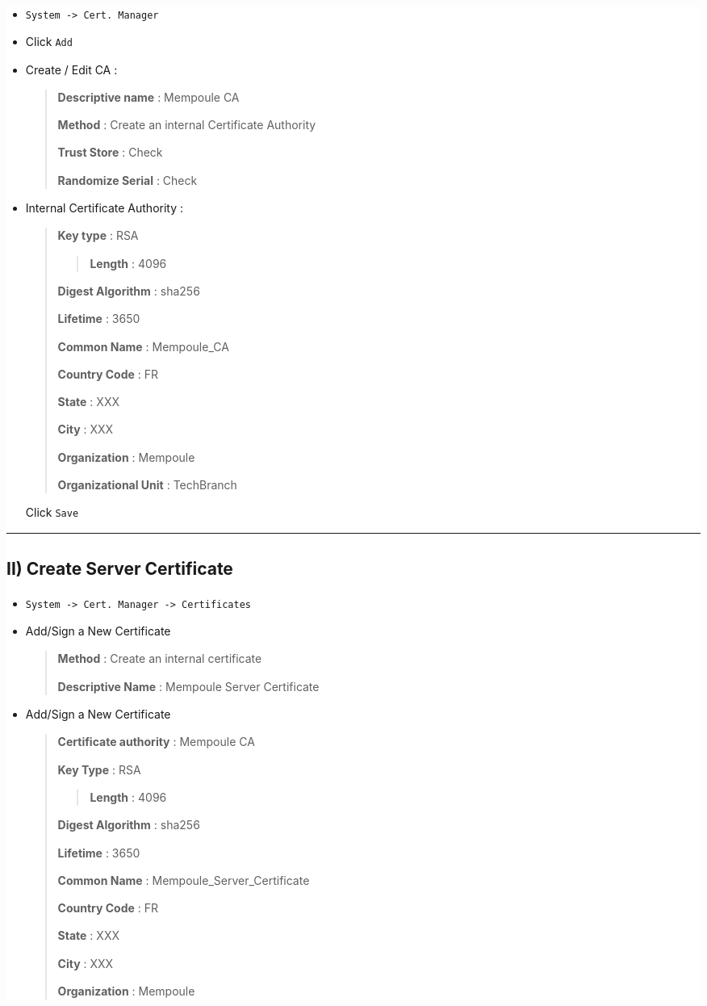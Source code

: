  - `System -> Cert. Manager`
 - Click `Add`
 - Create / Edit CA : 

    > **Descriptive name** : Mempoule CA
    > 
    > **Method** : Create an internal Certificate Authority
    > 
    > **Trust Store** : Check 
    >
    > **Randomize Serial** : Check 

 - Internal Certificate Authority : 

    > **Key type** : RSA
    > 
    >> **Length** : 4096
    > 
    > **Digest Algorithm** : sha256
    > 
    > **Lifetime** : 3650
    >
    > **Common Name** : Mempoule_CA
    > 
    > **Country Code** : FR
    > 
    > **State** : XXX
    >
    > **City** : XXX
    >
    > **Organization** : Mempoule 
    >
    > **Organizational Unit** : TechBranch  
    
    Click `Save` 

---

## II) Create Server Certificate

 - `System -> Cert. Manager -> Certificates`
 - Add/Sign a New Certificate
    > **Method** : Create an internal certificate
    > 
    > **Descriptive Name** : Mempoule Server Certificate
   
 - Add/Sign a New Certificate
    > **Certificate authority** : Mempoule CA
    >
    > **Key Type** : RSA
    >> **Length** : 4096 
    > 
    > **Digest Algorithm** : sha256
    > 
    > **Lifetime** : 3650
    >
    > **Common Name** : Mempoule_Server_Certificate
    >
    > **Country Code** : FR
    > 
    > **State** : XXX
    >
    > **City** : XXX
    >
    > **Organization** : Mempoule 
    >